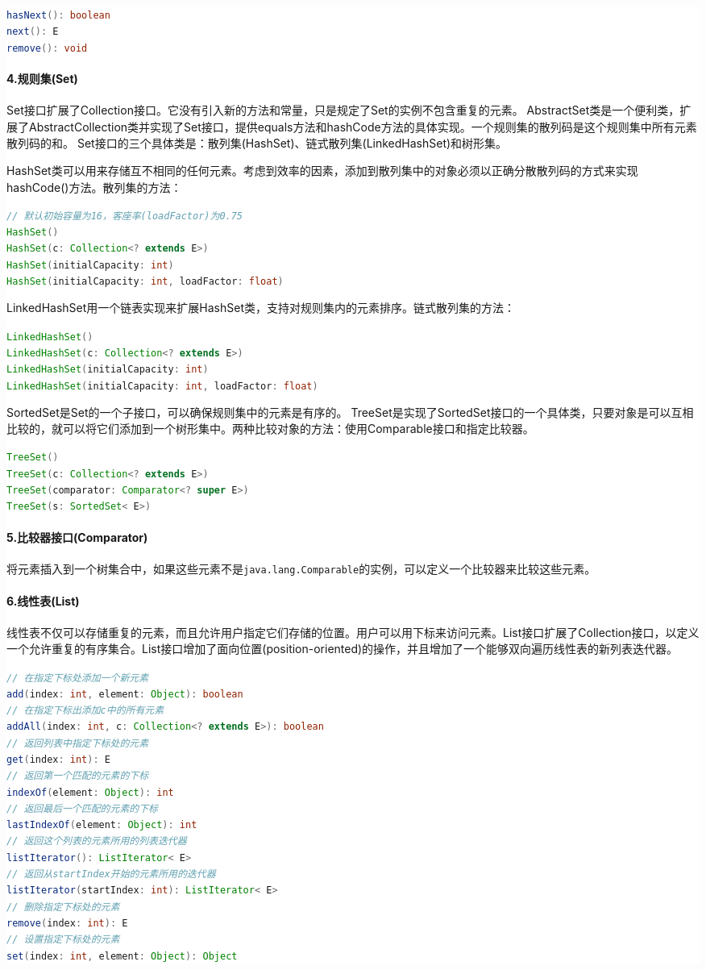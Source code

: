 ```java
hasNext(): boolean
next(): E
remove(): void
```

#### 4.规则集(Set)

Set接口扩展了Collection接口。它没有引入新的方法和常量，只是规定了Set的实例不包含重复的元素。
AbstractSet类是一个便利类，扩展了AbstractCollection类并实现了Set接口，提供equals方法和hashCode方法的具体实现。一个规则集的散列码是这个规则集中所有元素散列码的和。
Set接口的三个具体类是：散列集(HashSet)、链式散列集(LinkedHashSet)和树形集。

HashSet类可以用来存储互不相同的任何元素。考虑到效率的因素，添加到散列集中的对象必须以正确分散散列码的方式来实现hashCode()方法。散列集的方法：

```java
// 默认初始容量为16，客座率(loadFactor)为0.75
HashSet()
HashSet(c: Collection<? extends E>)
HashSet(initialCapacity: int)
HashSet(initialCapacity: int, loadFactor: float)
```

LinkedHashSet用一个链表实现来扩展HashSet类，支持对规则集内的元素排序。链式散列集的方法：

```java
LinkedHashSet()
LinkedHashSet(c: Collection<? extends E>)
LinkedHashSet(initialCapacity: int)
LinkedHashSet(initialCapacity: int, loadFactor: float)
```

SortedSet是Set的一个子接口，可以确保规则集中的元素是有序的。
TreeSet是实现了SortedSet接口的一个具体类，只要对象是可以互相比较的，就可以将它们添加到一个树形集中。两种比较对象的方法：使用Comparable接口和指定比较器。

```java
TreeSet()
TreeSet(c: Collection<? extends E>)
TreeSet(comparator: Comparator<? super E>)
TreeSet(s: SortedSet< E>)
```

#### 5.比较器接口(Comparator)

将元素插入到一个树集合中，如果这些元素不是`java.lang.Comparable`的实例，可以定义一个比较器来比较这些元素。

#### 6.线性表(List)

线性表不仅可以存储重复的元素，而且允许用户指定它们存储的位置。用户可以用下标来访问元素。List接口扩展了Collection接口，以定义一个允许重复的有序集合。List接口增加了面向位置(position-oriented)的操作，并且增加了一个能够双向遍历线性表的新列表迭代器。

```java
// 在指定下标处添加一个新元素
add(index: int, element: Object): boolean
// 在指定下标出添加c中的所有元素
addAll(index: int, c: Collection<? extends E>): boolean
// 返回列表中指定下标处的元素
get(index: int): E
// 返回第一个匹配的元素的下标
indexOf(element: Object): int
// 返回最后一个匹配的元素的下标
lastIndexOf(element: Object): int
// 返回这个列表的元素所用的列表迭代器
listIterator(): ListIterator< E>
// 返回从startIndex开始的元素所用的迭代器
listIterator(startIndex: int): ListIterator< E>
// 删除指定下标处的元素
remove(index: int): E
// 设置指定下标处的元素
set(index: int, element: Object): Object
```